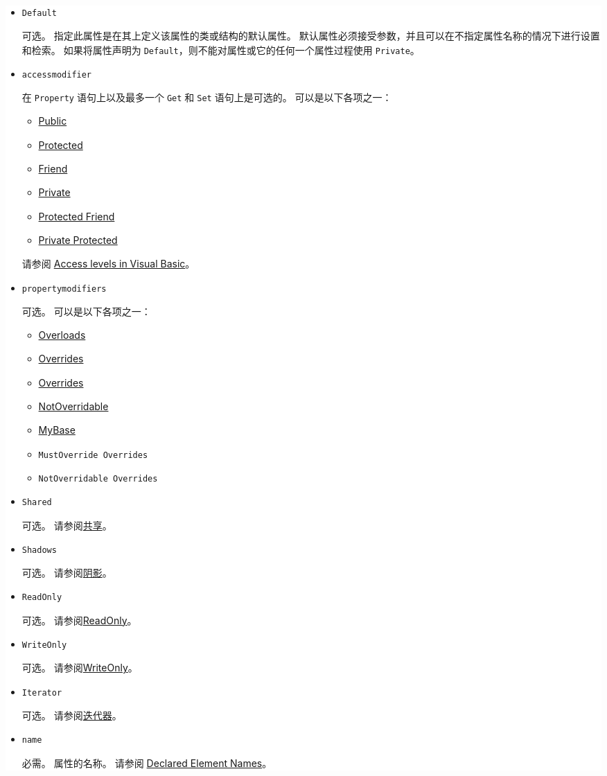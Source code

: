 - `Default`

  可选。 指定此属性是在其上定义该属性的类或结构的默认属性。 默认属性必须接受参数，并且可以在不指定属性名称的情况下进行设置和检索。 如果将属性声明为 `Default`，则不能对属性或它的任何一个属性过程使用 `Private`。

- `accessmodifier`

  在 `Property` 语句上以及最多一个 `Get` 和 `Set` 语句上是可选的。 可以是以下各项之一：

  - [Public](../modifiers/public.md)

  - [Protected](../modifiers/protected.md)

  - [Friend](../modifiers/friend.md)

  - [Private](../modifiers/private.md)

  - [Protected Friend](../modifiers/protected-friend.md)

  - [Private Protected](../modifiers/private-protected.md)

  请参阅 [Access levels in Visual Basic](../../programming-guide/language-features/declared-elements/access-levels.md)。

- `propertymodifiers`

  可选。 可以是以下各项之一：

  - [Overloads](../modifiers/overloads.md)

  - [Overrides](../modifiers/overrides.md)

  - [Overrides](../modifiers/overridable.md)

  - [NotOverridable](../modifiers/notoverridable.md)

  - [MyBase](../modifiers/mustoverride.md)

  - `MustOverride Overrides`

  - `NotOverridable Overrides`

- `Shared`

  可选。 请参阅[共享](../modifiers/shared.md)。

- `Shadows`

  可选。 请参阅[阴影](../modifiers/shadows.md)。

- `ReadOnly`

  可选。 请参阅[ReadOnly](../modifiers/readonly.md)。

- `WriteOnly`

  可选。 请参阅[WriteOnly](../modifiers/writeonly.md)。

- `Iterator`

  可选。 请参阅[迭代器](../modifiers/iterator.md)。

- `name`

  必需。 属性的名称。 请参阅 [Declared Element Names](../../programming-guide/language-features/declared-elements/declared-element-names.md)。
